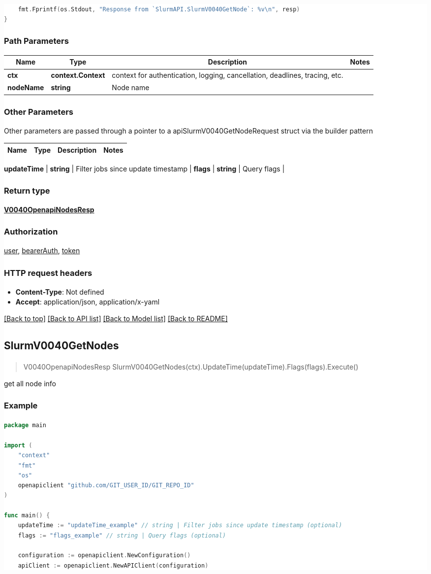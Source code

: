 ```go
	fmt.Fprintf(os.Stdout, "Response from `SlurmAPI.SlurmV0040GetNode`: %v\n", resp)
}
```

### Path Parameters


Name | Type | Description  | Notes
------------- | ------------- | ------------- | -------------
**ctx** | **context.Context** | context for authentication, logging, cancellation, deadlines, tracing, etc.
**nodeName** | **string** | Node name | 

### Other Parameters

Other parameters are passed through a pointer to a apiSlurmV0040GetNodeRequest struct via the builder pattern


Name | Type | Description  | Notes
------------- | ------------- | ------------- | -------------

 **updateTime** | **string** | Filter jobs since update timestamp | 
 **flags** | **string** | Query flags | 

### Return type

[**V0040OpenapiNodesResp**](V0040OpenapiNodesResp.md)

### Authorization

[user](../README.md#user), [bearerAuth](../README.md#bearerAuth), [token](../README.md#token)

### HTTP request headers

- **Content-Type**: Not defined
- **Accept**: application/json, application/x-yaml

[[Back to top]](#) [[Back to API list]](../README.md#documentation-for-api-endpoints)
[[Back to Model list]](../README.md#documentation-for-models)
[[Back to README]](../README.md)


## SlurmV0040GetNodes

> V0040OpenapiNodesResp SlurmV0040GetNodes(ctx).UpdateTime(updateTime).Flags(flags).Execute()

get all node info

### Example

```go
package main

import (
	"context"
	"fmt"
	"os"
	openapiclient "github.com/GIT_USER_ID/GIT_REPO_ID"
)

func main() {
	updateTime := "updateTime_example" // string | Filter jobs since update timestamp (optional)
	flags := "flags_example" // string | Query flags (optional)

	configuration := openapiclient.NewConfiguration()
	apiClient := openapiclient.NewAPIClient(configuration)
```